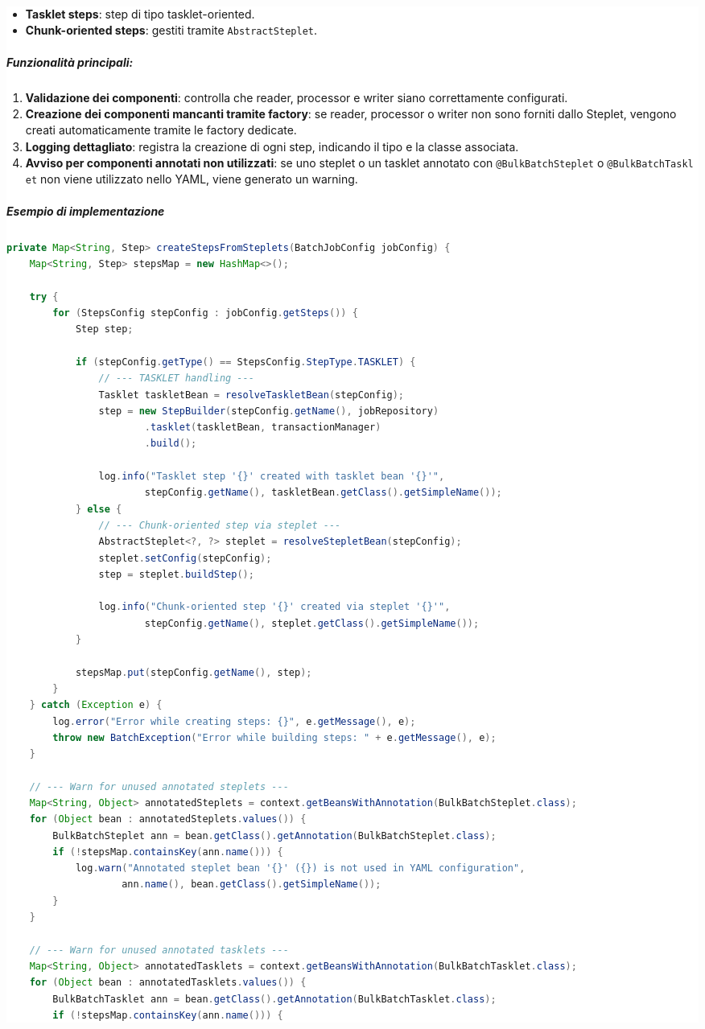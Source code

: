 - **Tasklet steps**: step di tipo tasklet-oriented.
- **Chunk-oriented steps**: gestiti tramite `AbstractSteplet`.

##### Funzionalità principali:

1. **Validazione dei componenti**: controlla che reader, processor e writer siano correttamente configurati.
2. **Creazione dei componenti mancanti tramite factory**: se reader, processor o writer non sono forniti dallo Steplet, vengono creati automaticamente tramite le factory dedicate.
3. **Logging dettagliato**: registra la creazione di ogni step, indicando il tipo e la classe associata.
4. **Avviso per componenti annotati non utilizzati**: se uno steplet o un tasklet annotato con `@BulkBatchSteplet` o `@BulkBatchTasklet` non viene utilizzato nello YAML, viene generato un warning.

##### Esempio di implementazione

```java
private Map<String, Step> createStepsFromSteplets(BatchJobConfig jobConfig) {
    Map<String, Step> stepsMap = new HashMap<>();

    try {
        for (StepsConfig stepConfig : jobConfig.getSteps()) {
            Step step;

            if (stepConfig.getType() == StepsConfig.StepType.TASKLET) {
                // --- TASKLET handling ---
                Tasklet taskletBean = resolveTaskletBean(stepConfig);
                step = new StepBuilder(stepConfig.getName(), jobRepository)
                        .tasklet(taskletBean, transactionManager)
                        .build();

                log.info("Tasklet step '{}' created with tasklet bean '{}'",
                        stepConfig.getName(), taskletBean.getClass().getSimpleName());
            } else {
                // --- Chunk-oriented step via steplet ---
                AbstractSteplet<?, ?> steplet = resolveStepletBean(stepConfig);
                steplet.setConfig(stepConfig);
                step = steplet.buildStep();

                log.info("Chunk-oriented step '{}' created via steplet '{}'",
                        stepConfig.getName(), steplet.getClass().getSimpleName());
            }

            stepsMap.put(stepConfig.getName(), step);
        }
    } catch (Exception e) {
        log.error("Error while creating steps: {}", e.getMessage(), e);
        throw new BatchException("Error while building steps: " + e.getMessage(), e);
    }

    // --- Warn for unused annotated steplets ---
    Map<String, Object> annotatedSteplets = context.getBeansWithAnnotation(BulkBatchSteplet.class);
    for (Object bean : annotatedSteplets.values()) {
        BulkBatchSteplet ann = bean.getClass().getAnnotation(BulkBatchSteplet.class);
        if (!stepsMap.containsKey(ann.name())) {
            log.warn("Annotated steplet bean '{}' ({}) is not used in YAML configuration",
                    ann.name(), bean.getClass().getSimpleName());
        }
    }

    // --- Warn for unused annotated tasklets ---
    Map<String, Object> annotatedTasklets = context.getBeansWithAnnotation(BulkBatchTasklet.class);
    for (Object bean : annotatedTasklets.values()) {
        BulkBatchTasklet ann = bean.getClass().getAnnotation(BulkBatchTasklet.class);
        if (!stepsMap.containsKey(ann.name())) {
```